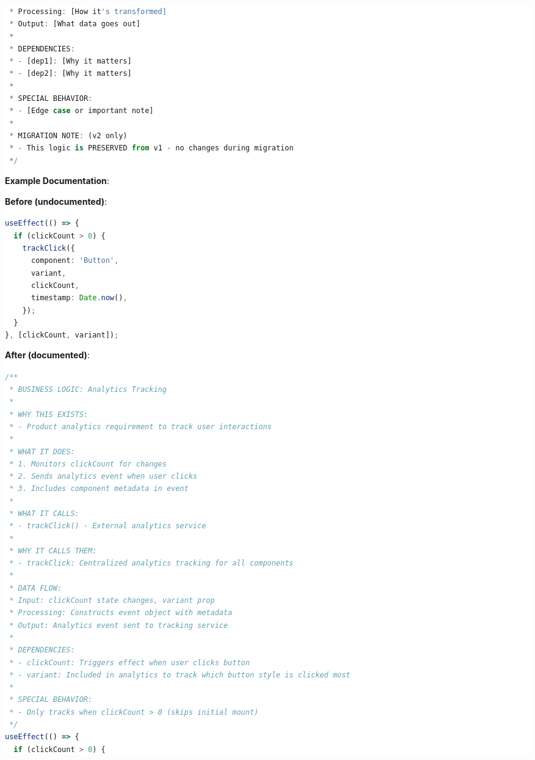 ```typescript
 * Processing: [How it's transformed]
 * Output: [What data goes out]
 *
 * DEPENDENCIES:
 * - [dep1]: [Why it matters]
 * - [dep2]: [Why it matters]
 *
 * SPECIAL BEHAVIOR:
 * - [Edge case or important note]
 *
 * MIGRATION NOTE: (v2 only)
 * - This logic is PRESERVED from v1 - no changes during migration
 */
```

**Example Documentation**:

**Before (undocumented)**:

```typescript
useEffect(() => {
  if (clickCount > 0) {
    trackClick({
      component: 'Button',
      variant,
      clickCount,
      timestamp: Date.now(),
    });
  }
}, [clickCount, variant]);
```

**After (documented)**:

```typescript
/**
 * BUSINESS LOGIC: Analytics Tracking
 *
 * WHY THIS EXISTS:
 * - Product analytics requirement to track user interactions
 *
 * WHAT IT DOES:
 * 1. Monitors clickCount for changes
 * 2. Sends analytics event when user clicks
 * 3. Includes component metadata in event
 *
 * WHAT IT CALLS:
 * - trackClick() - External analytics service
 *
 * WHY IT CALLS THEM:
 * - trackClick: Centralized analytics tracking for all components
 *
 * DATA FLOW:
 * Input: clickCount state changes, variant prop
 * Processing: Constructs event object with metadata
 * Output: Analytics event sent to tracking service
 *
 * DEPENDENCIES:
 * - clickCount: Triggers effect when user clicks button
 * - variant: Included in analytics to track which button style is clicked most
 *
 * SPECIAL BEHAVIOR:
 * - Only tracks when clickCount > 0 (skips initial mount)
 */
useEffect(() => {
  if (clickCount > 0) {
```